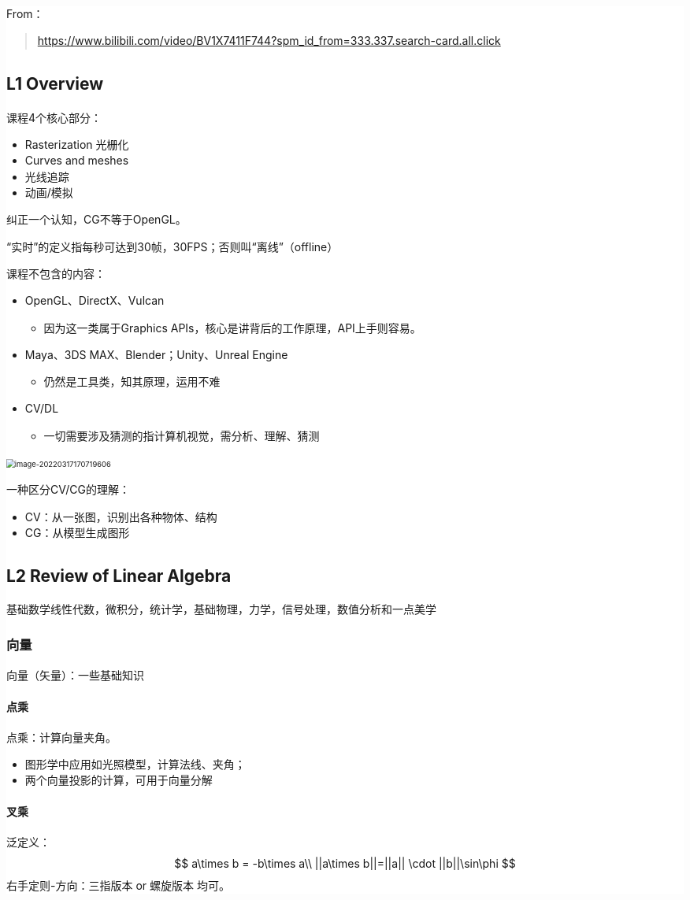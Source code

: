 From：

> https://www.bilibili.com/video/BV1X7411F744?spm_id_from=333.337.search-card.all.click

## L1 Overview

课程4个核心部分：

* Rasterization 光栅化
* Curves and meshes
* 光线追踪
* 动画/模拟

纠正一个认知，CG不等于OpenGL。

“实时”的定义指每秒可达到30帧，30FPS；否则叫“离线”（offline）



课程不包含的内容：

* OpenGL、DirectX、Vulcan
  * 因为这一类属于Graphics APIs，核心是讲背后的工作原理，API上手则容易。

* Maya、3DS MAX、Blender；Unity、Unreal Engine
  * 仍然是工具类，知其原理，运用不难
* CV/DL
  * 一切需要涉及猜测的指计算机视觉，需分析、理解、猜测

<img src="GAMES101 Note.assets/image-20220317170719606.png" alt="image-20220317170719606" style="zoom: 67%;" />

一种区分CV/CG的理解：

* CV：从一张图，识别出各种物体、结构
* CG：从模型生成图形

## L2 Review of Linear Algebra

基础数学线性代数，微积分，统计学，基础物理，力学，信号处理，数值分析和一点美学

### 向量

向量（矢量）：一些基础知识

#### 点乘

点乘：计算向量夹角。

* 图形学中应用如光照模型，计算法线、夹角；
* 两个向量投影的计算，可用于向量分解

#### 叉乘

泛定义：
$$
a\times b = -b\times a\\
||a\times b||=||a|| \cdot ||b||\sin\phi
$$
右手定则-方向：三指版本 or 螺旋版本 均可。
